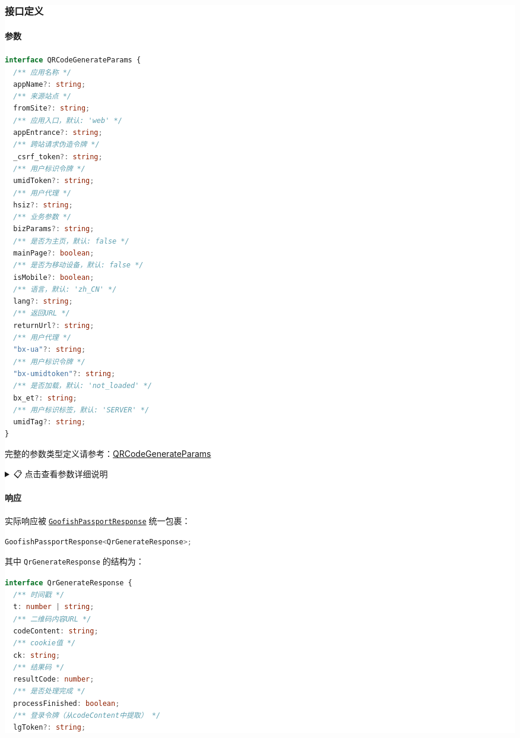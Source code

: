 ### 接口定义

#### 参数

```typescript
interface QRCodeGenerateParams {
  /** 应用名称 */
  appName?: string;
  /** 来源站点 */
  fromSite?: string;
  /** 应用入口，默认: 'web' */
  appEntrance?: string;
  /** 跨站请求伪造令牌 */
  _csrf_token?: string;
  /** 用户标识令牌 */
  umidToken?: string;
  /** 用户代理 */
  hsiz?: string;
  /** 业务参数 */
  bizParams?: string;
  /** 是否为主页，默认: false */
  mainPage?: boolean;
  /** 是否为移动设备，默认: false */
  isMobile?: boolean;
  /** 语言，默认: 'zh_CN' */
  lang?: string;
  /** 返回URL */
  returnUrl?: string;
  /** 用户代理 */
  "bx-ua"?: string;
  /** 用户标识令牌 */
  "bx-umidtoken"?: string;
  /** 是否加载，默认: 'not_loaded' */
  bx_et?: string;
  /** 用户标识标签，默认: 'SERVER' */
  umidTag?: string;
}
```

完整的参数类型定义请参考：[QRCodeGenerateParams](../reference/types.md#qrcodegenerateparams)

<details><summary>📋 点击查看参数详细说明</summary></details>

#### 响应

实际响应被 [`GoofishPassportResponse`](../reference/types.md#goofishpassportresponse) 统一包裹：

```typescript
GoofishPassportResponse<QrGenerateResponse>;
```

其中 `QrGenerateResponse` 的结构为：

```typescript
interface QrGenerateResponse {
  /** 时间戳 */
  t: number | string;
  /** 二维码内容URL */
  codeContent: string;
  /** cookie值 */
  ck: string;
  /** 结果码 */
  resultCode: number;
  /** 是否处理完成 */
  processFinished: boolean;
  /** 登录令牌（从codeContent中提取） */
  lgToken?: string;
```